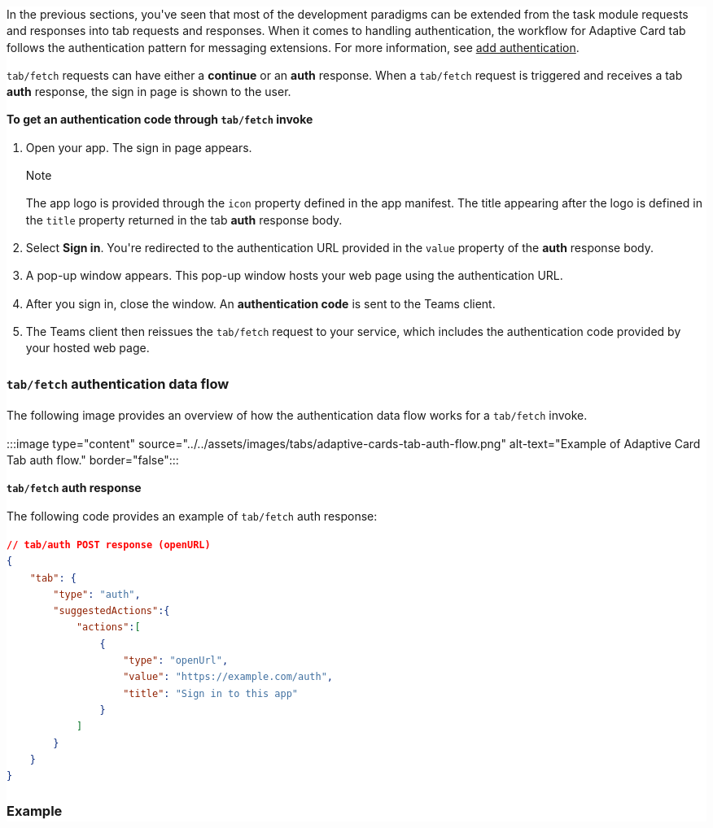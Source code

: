 In the previous sections, you've seen that most of the development paradigms can be extended from the task module requests and responses into tab requests and responses. When it comes to handling authentication, the workflow for Adaptive Card tab follows the authentication pattern for messaging extensions. For more information, see [add authentication](../../messaging-extensions/how-to/add-authentication.md).

`tab/fetch` requests can have either a **continue** or an **auth** response. When a `tab/fetch` request is triggered and receives a tab **auth** response, the sign in page is shown to the user.

**To get an authentication code through `tab/fetch` invoke**

1. Open your app. The sign in page appears.

    > [!NOTE]
    > The app logo is provided through the `icon` property defined in the app manifest. The title appearing after the logo is defined in the `title` property returned in the tab **auth** response body.

1. Select **Sign in**. You're redirected to the authentication URL provided in the `value` property of the **auth** response body.
1. A pop-up window appears. This pop-up window hosts your web page using the authentication URL.
1. After you sign in, close the window. An **authentication code** is sent to the Teams client.
1. The Teams client then reissues the `tab/fetch` request to your service, which includes the authentication code provided by your hosted web page.

### `tab/fetch` authentication data flow

The following image provides an overview of how the authentication data flow works for a `tab/fetch` invoke.

:::image type="content" source="../../assets/images/tabs/adaptive-cards-tab-auth-flow.png" alt-text="Example of Adaptive Card Tab auth flow." border="false":::

**`tab/fetch` auth response**

The following code provides an example of `tab/fetch` auth response:

```json
// tab/auth POST response (openURL)
{
    "tab": {
        "type": "auth",
        "suggestedActions":{
            "actions":[
                {
                    "type": "openUrl",
                    "value": "https://example.com/auth",
                    "title": "Sign in to this app"
                }
            ]
        }
    }
}
```

### Example
